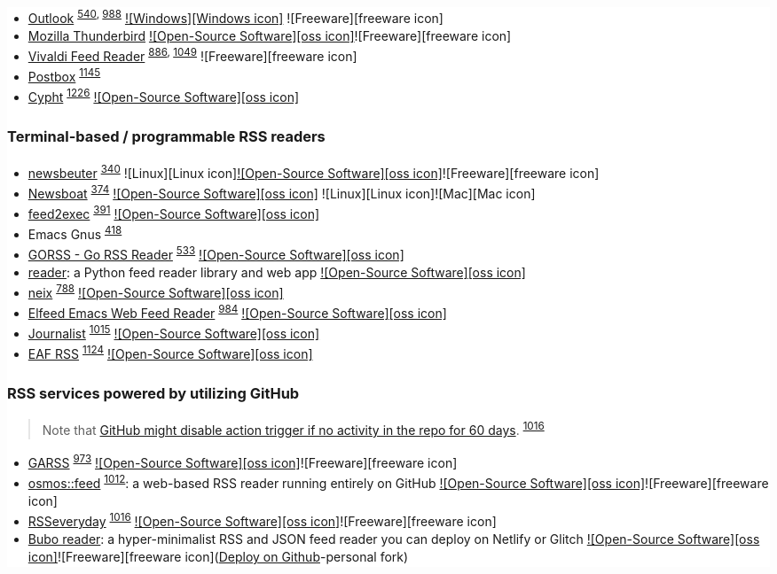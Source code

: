 - [Outlook](https://www.microsoft.com/en-us/microsoft-365/outlook/email-and-calendar-software-microsoft-outlook) <sup>[540](https://t.me/s/aboutrss/540), [988](https://t.me/s/aboutrss/988)</sup> [![Windows][Windows icon]](https://www.microsoft.com/en-us/microsoft-365/outlook/email-and-calendar-software-microsoft-outlook) ![Freeware][freeware icon]
- [Mozilla Thunderbird](https://www.thunderbird.net/) [![Open-Source Software][oss icon]](https://hg.mozilla.org/comm-central/)![Freeware][freeware icon]
- [Vivaldi Feed Reader](https://vivaldi.com/blog/vivaldi-mail-technical-preview/) <sup>[886](https://t.me/s/aboutrss/886), [1049](https://t.me/s/aboutrss/1049)</sup> ![Freeware][freeware icon]
- [Postbox](https://www.postbox-inc.com/) <sup>[1145](https://t.me/s/aboutrss/1145)</sup>
- [Cypht](https://cypht.org/) <sup>[1226](https://t.me/s/aboutrss/1226)</sup> [![Open-Source Software][oss icon]](https://github.com/jasonmunro/cypht)

### Terminal-based / programmable RSS readers

- [newsbeuter](https://newsbeuter.org/) <sup>[340](https://t.me/s/aboutrss/340)</sup> ![Linux][Linux icon][![Open-Source Software][oss icon]](https://github.com/akrennmair/newsbeuter/tree/master)![Freeware][freeware icon]
- [Newsboat](https://newsboat.org/) <sup>[374](https://t.me/s/aboutrss/374)</sup> [![Open-Source Software][oss icon]](https://github.com/newsboat/newsboat) ![Linux][Linux icon]![Mac][Mac icon]
- [feed2exec](https://feed2exec.readthedocs.io/en/stable/) <sup>[391](https://t.me/s/aboutrss/391)</sup> [![Open-Source Software][oss icon]](https://gitlab.com/anarcat/feed2exec)
- Emacs Gnus <sup>[418](https://t.me/s/aboutrss/418)</sup>
- [GORSS - Go RSS Reader](https://github.com/Lallassu/gorss) <sup>[533](https://t.me/s/aboutrss/533)</sup> [![Open-Source Software][oss icon]](https://github.com/Lallassu/gorss)
- [reader](https://github.com/lemon24/reader): a Python feed reader library and web app [![Open-Source Software][oss icon]](https://github.com/lemon24/reader)
- [neix](https://github.com/tomschwarz/neix) <sup>[788](https://t.me/s/aboutrss/788)</sup> [![Open-Source Software][oss icon]](https://github.com/tomschwarz/neix)
- [Elfeed Emacs Web Feed Reader](https://github.com/skeeto/elfeed) <sup>[984](https://t.me/s/aboutrss/984)</sup> [![Open-Source Software][oss icon]](https://github.com/skeeto/elfeed)
- [Journalist](https://xn--gckvb8fzb.com/journalist-an-rss-aggregator/) <sup>[1015](https://t.me/s/aboutrss/1015)</sup> [![Open-Source Software][oss icon]](https://github.com/mrusme/journalist)
- [EAF RSS](https://github.com/emacs-eaf/eaf-rss-reader) <sup>[1124](https://t.me/s/aboutrss/1124)</sup> [![Open-Source Software][oss icon]](https://github.com/emacs-eaf/eaf-rss-reader)

### RSS services powered by utilizing GitHub

> Note that [GitHub might disable action trigger if no activity in the repo for 60 days](https://docs.github.com/cn/actions/managing-workflow-runs/disabling-and-enabling-a-workflow). <sup>[1016](https://t.me/aboutrss/1016?comment=7171)</sup>

- [GARSS](https://github.com/zhaoolee/garss) <sup>[973](https://t.me/s/aboutrss/973)</sup> [![Open-Source Software][oss icon]](https://github.com/zhaoolee/garss)![Freeware][freeware icon]
- [osmos::feed](https://github.com/osmoscraft/osmosfeed) <sup>[1012](https://t.me/s/aboutrss/1012)</sup>: a web-based RSS reader running entirely on GitHub [![Open-Source Software][oss icon]](https://github.com/osmoscraft/osmosfeed)![Freeware][freeware icon]
- [RSSeveryday](https://github.com/GuangzheJiang/rss_everyday) <sup>[1016](https://t.me/s/aboutrss/1016)</sup> [![Open-Source Software][oss icon]](https://github.com/GuangzheJiang/rss_everyday)![Freeware][freeware icon]
- [Bubo reader](https://github.com/georgemandis/bubo-rss): a hyper-minimalist RSS and JSON feed reader you can deploy on Netlify or Glitch [![Open-Source Software][oss icon]](https://github.com/georgemandis/bubo-rss)![Freeware][freeware icon]([Deploy on Github](https://github.com/kevinfiol/reader)-personal fork)
